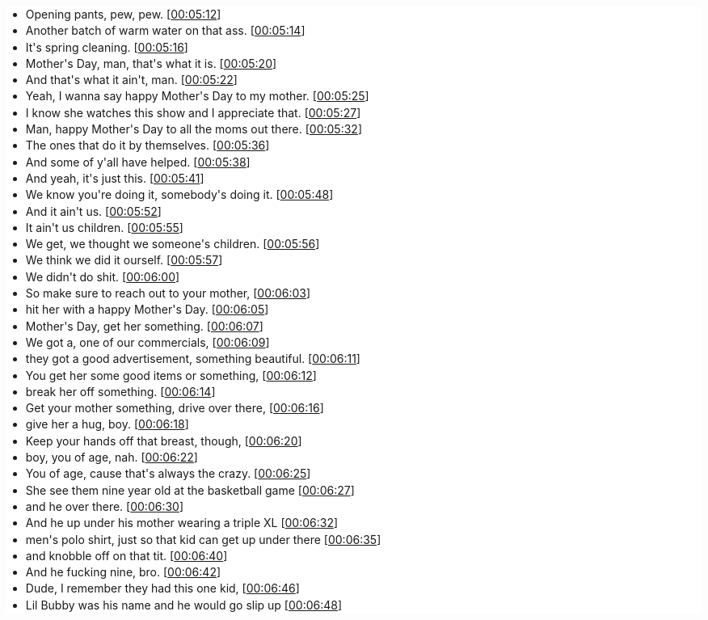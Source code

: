 *  Opening pants, pew, pew. [[00:05:12](https://www.youtube.com/watch?v=EKAa1YsZoQ8&t=312.48s)]
*  Another batch of warm water on that ass. [[00:05:14](https://www.youtube.com/watch?v=EKAa1YsZoQ8&t=314.68s)]
*  It's spring cleaning. [[00:05:16](https://www.youtube.com/watch?v=EKAa1YsZoQ8&t=316.76s)]
*  Mother's Day, man, that's what it is. [[00:05:20](https://www.youtube.com/watch?v=EKAa1YsZoQ8&t=320.12s)]
*  And that's what it ain't, man. [[00:05:22](https://www.youtube.com/watch?v=EKAa1YsZoQ8&t=322.8s)]
*  Yeah, I wanna say happy Mother's Day to my mother. [[00:05:25](https://www.youtube.com/watch?v=EKAa1YsZoQ8&t=325.52000000000004s)]
*  I know she watches this show and I appreciate that. [[00:05:27](https://www.youtube.com/watch?v=EKAa1YsZoQ8&t=327.88s)]
*  Man, happy Mother's Day to all the moms out there. [[00:05:32](https://www.youtube.com/watch?v=EKAa1YsZoQ8&t=332.52000000000004s)]
*  The ones that do it by themselves. [[00:05:36](https://www.youtube.com/watch?v=EKAa1YsZoQ8&t=336.32s)]
*  And some of y'all have helped. [[00:05:38](https://www.youtube.com/watch?v=EKAa1YsZoQ8&t=338.0s)]
*  And yeah, it's just this. [[00:05:41](https://www.youtube.com/watch?v=EKAa1YsZoQ8&t=341.96s)]
*  We know you're doing it, somebody's doing it. [[00:05:48](https://www.youtube.com/watch?v=EKAa1YsZoQ8&t=348.15999999999997s)]
*  And it ain't us. [[00:05:52](https://www.youtube.com/watch?v=EKAa1YsZoQ8&t=352.32s)]
*  It ain't us children. [[00:05:55](https://www.youtube.com/watch?v=EKAa1YsZoQ8&t=355.4s)]
*  We get, we thought we someone's children. [[00:05:56](https://www.youtube.com/watch?v=EKAa1YsZoQ8&t=356.47999999999996s)]
*  We think we did it ourself. [[00:05:57](https://www.youtube.com/watch?v=EKAa1YsZoQ8&t=357.96s)]
*  We didn't do shit. [[00:06:00](https://www.youtube.com/watch?v=EKAa1YsZoQ8&t=360.35999999999996s)]
*  So make sure to reach out to your mother, [[00:06:03](https://www.youtube.com/watch?v=EKAa1YsZoQ8&t=363.71999999999997s)]
*  hit her with a happy Mother's Day. [[00:06:05](https://www.youtube.com/watch?v=EKAa1YsZoQ8&t=365.12s)]
*  Mother's Day, get her something. [[00:06:07](https://www.youtube.com/watch?v=EKAa1YsZoQ8&t=367.08000000000004s)]
*  We got a, one of our commercials, [[00:06:09](https://www.youtube.com/watch?v=EKAa1YsZoQ8&t=369.6s)]
*  they got a good advertisement, something beautiful. [[00:06:11](https://www.youtube.com/watch?v=EKAa1YsZoQ8&t=371.28000000000003s)]
*  You get her some good items or something, [[00:06:12](https://www.youtube.com/watch?v=EKAa1YsZoQ8&t=372.96000000000004s)]
*  break her off something. [[00:06:14](https://www.youtube.com/watch?v=EKAa1YsZoQ8&t=374.76000000000005s)]
*  Get your mother something, drive over there, [[00:06:16](https://www.youtube.com/watch?v=EKAa1YsZoQ8&t=376.36s)]
*  give her a hug, boy. [[00:06:18](https://www.youtube.com/watch?v=EKAa1YsZoQ8&t=378.04s)]
*  Keep your hands off that breast, though, [[00:06:20](https://www.youtube.com/watch?v=EKAa1YsZoQ8&t=380.48s)]
*  boy, you of age, nah. [[00:06:22](https://www.youtube.com/watch?v=EKAa1YsZoQ8&t=382.04s)]
*  You of age, cause that's always the crazy. [[00:06:25](https://www.youtube.com/watch?v=EKAa1YsZoQ8&t=385.28000000000003s)]
*  She see them nine year old at the basketball game [[00:06:27](https://www.youtube.com/watch?v=EKAa1YsZoQ8&t=387.20000000000005s)]
*  and he over there. [[00:06:30](https://www.youtube.com/watch?v=EKAa1YsZoQ8&t=390.0s)]
*  And he up under his mother wearing a triple XL [[00:06:32](https://www.youtube.com/watch?v=EKAa1YsZoQ8&t=392.36s)]
*  men's polo shirt, just so that kid can get up under there [[00:06:35](https://www.youtube.com/watch?v=EKAa1YsZoQ8&t=395.76s)]
*  and knobble off on that tit. [[00:06:40](https://www.youtube.com/watch?v=EKAa1YsZoQ8&t=400.08s)]
*  And he fucking nine, bro. [[00:06:42](https://www.youtube.com/watch?v=EKAa1YsZoQ8&t=402.48s)]
*  Dude, I remember they had this one kid, [[00:06:46](https://www.youtube.com/watch?v=EKAa1YsZoQ8&t=406.36s)]
*  Lil Bubby was his name and he would go slip up [[00:06:48](https://www.youtube.com/watch?v=EKAa1YsZoQ8&t=408.03999999999996s)]